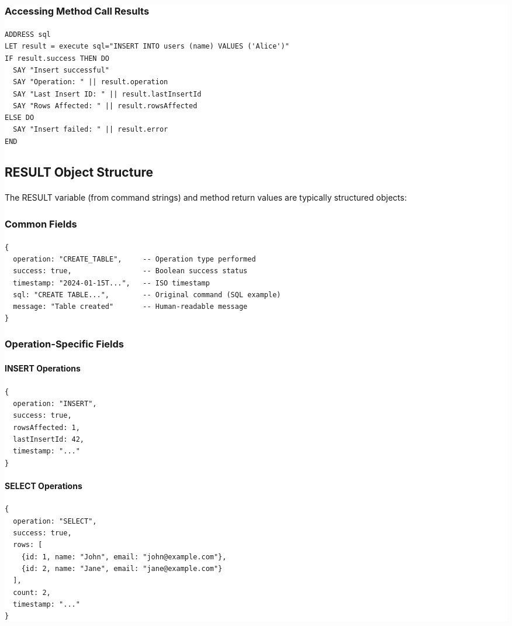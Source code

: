 ### Accessing Method Call Results
```rexx
ADDRESS sql
LET result = execute sql="INSERT INTO users (name) VALUES ('Alice')"
IF result.success THEN DO
  SAY "Insert successful"
  SAY "Operation: " || result.operation
  SAY "Last Insert ID: " || result.lastInsertId
  SAY "Rows Affected: " || result.rowsAffected
ELSE DO
  SAY "Insert failed: " || result.error
END
```

## RESULT Object Structure

The RESULT variable (from command strings) and method return values are typically structured objects:

### Common Fields
```rexx
{
  operation: "CREATE_TABLE",     -- Operation type performed
  success: true,                 -- Boolean success status  
  timestamp: "2024-01-15T...",   -- ISO timestamp
  sql: "CREATE TABLE...",        -- Original command (SQL example)
  message: "Table created"       -- Human-readable message
}
```

### Operation-Specific Fields

#### INSERT Operations
```rexx
{
  operation: "INSERT",
  success: true,
  rowsAffected: 1,
  lastInsertId: 42,
  timestamp: "..."
}
```

#### SELECT Operations  
```rexx
{
  operation: "SELECT",
  success: true,
  rows: [
    {id: 1, name: "John", email: "john@example.com"},
    {id: 2, name: "Jane", email: "jane@example.com"}
  ],
  count: 2,
  timestamp: "..."
}
```
